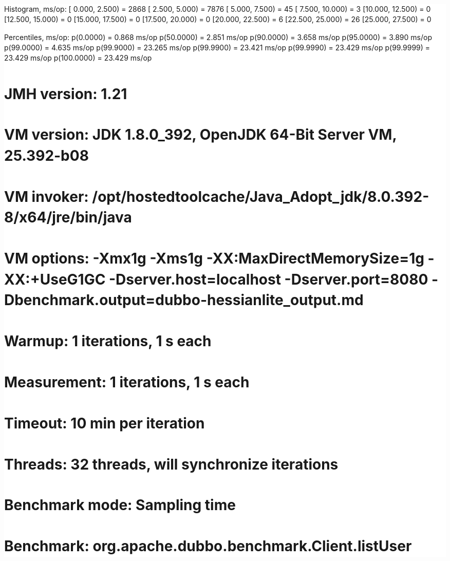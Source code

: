   Histogram, ms/op:
    [ 0.000,  2.500) = 2868 
    [ 2.500,  5.000) = 7876 
    [ 5.000,  7.500) = 45 
    [ 7.500, 10.000) = 3 
    [10.000, 12.500) = 0 
    [12.500, 15.000) = 0 
    [15.000, 17.500) = 0 
    [17.500, 20.000) = 0 
    [20.000, 22.500) = 6 
    [22.500, 25.000) = 26 
    [25.000, 27.500) = 0 

  Percentiles, ms/op:
      p(0.0000) =      0.868 ms/op
     p(50.0000) =      2.851 ms/op
     p(90.0000) =      3.658 ms/op
     p(95.0000) =      3.890 ms/op
     p(99.0000) =      4.635 ms/op
     p(99.9000) =     23.265 ms/op
     p(99.9900) =     23.421 ms/op
     p(99.9990) =     23.429 ms/op
     p(99.9999) =     23.429 ms/op
    p(100.0000) =     23.429 ms/op


# JMH version: 1.21
# VM version: JDK 1.8.0_392, OpenJDK 64-Bit Server VM, 25.392-b08
# VM invoker: /opt/hostedtoolcache/Java_Adopt_jdk/8.0.392-8/x64/jre/bin/java
# VM options: -Xmx1g -Xms1g -XX:MaxDirectMemorySize=1g -XX:+UseG1GC -Dserver.host=localhost -Dserver.port=8080 -Dbenchmark.output=dubbo-hessianlite_output.md
# Warmup: 1 iterations, 1 s each
# Measurement: 1 iterations, 1 s each
# Timeout: 10 min per iteration
# Threads: 32 threads, will synchronize iterations
# Benchmark mode: Sampling time
# Benchmark: org.apache.dubbo.benchmark.Client.listUser
